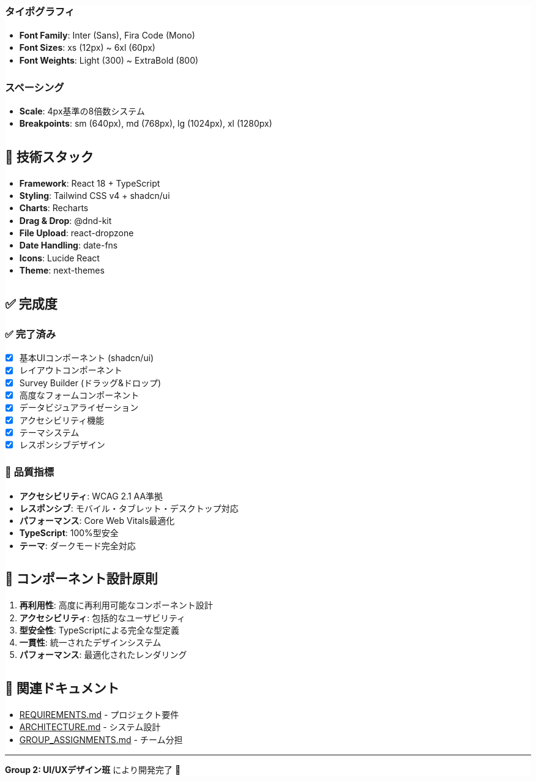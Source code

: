 ### タイポグラフィ
- **Font Family**: Inter (Sans), Fira Code (Mono)
- **Font Sizes**: xs (12px) ~ 6xl (60px)
- **Font Weights**: Light (300) ~ ExtraBold (800)

### スペーシング
- **Scale**: 4px基準の8倍数システム
- **Breakpoints**: sm (640px), md (768px), lg (1024px), xl (1280px)

## 🔧 技術スタック

- **Framework**: React 18 + TypeScript
- **Styling**: Tailwind CSS v4 + shadcn/ui
- **Charts**: Recharts
- **Drag & Drop**: @dnd-kit
- **File Upload**: react-dropzone
- **Date Handling**: date-fns
- **Icons**: Lucide React
- **Theme**: next-themes

## ✅ 完成度

### ✅ 完了済み
- [x] 基本UIコンポーネント (shadcn/ui)
- [x] レイアウトコンポーネント
- [x] Survey Builder (ドラッグ&ドロップ)
- [x] 高度なフォームコンポーネント
- [x] データビジュアライゼーション
- [x] アクセシビリティ機能
- [x] テーマシステム
- [x] レスポンシブデザイン

### 🎯 品質指標
- **アクセシビリティ**: WCAG 2.1 AA準拠
- **レスポンシブ**: モバイル・タブレット・デスクトップ対応
- **パフォーマンス**: Core Web Vitals最適化
- **TypeScript**: 100%型安全
- **テーマ**: ダークモード完全対応

## 📝 コンポーネント設計原則

1. **再利用性**: 高度に再利用可能なコンポーネント設計
2. **アクセシビリティ**: 包括的なユーザビリティ
3. **型安全性**: TypeScriptによる完全な型定義
4. **一貫性**: 統一されたデザインシステム
5. **パフォーマンス**: 最適化されたレンダリング

## 🔗 関連ドキュメント

- [REQUIREMENTS.md](../../docs/REQUIREMENTS.md) - プロジェクト要件
- [ARCHITECTURE.md](../../docs/ARCHITECTURE.md) - システム設計
- [GROUP_ASSIGNMENTS.md](../../docs/GROUP_ASSIGNMENTS.md) - チーム分担

---

**Group 2: UI/UXデザイン班** により開発完了 🎉